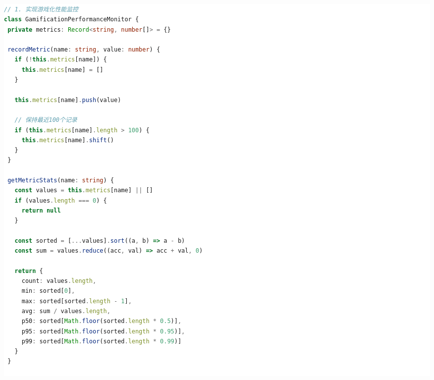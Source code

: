 ```typescript
// 1. 实现游戏化性能监控
class GamificationPerformanceMonitor {
 private metrics: Record<string, number[]> = {}
 
 recordMetric(name: string, value: number) {
   if (!this.metrics[name]) {
     this.metrics[name] = []
   }
   
   this.metrics[name].push(value)
   
   // 保持最近100个记录
   if (this.metrics[name].length > 100) {
     this.metrics[name].shift()
   }
 }
 
 getMetricStats(name: string) {
   const values = this.metrics[name] || []
   if (values.length === 0) {
     return null
   }
   
   const sorted = [...values].sort((a, b) => a - b)
   const sum = values.reduce((acc, val) => acc + val, 0)
   
   return {
     count: values.length,
     min: sorted[0],
     max: sorted[sorted.length - 1],
     avg: sum / values.length,
     p50: sorted[Math.floor(sorted.length * 0.5)],
     p95: sorted[Math.floor(sorted.length * 0.95)],
     p99: sorted[Math.floor(sorted.length * 0.99)]
   }
 }
 
